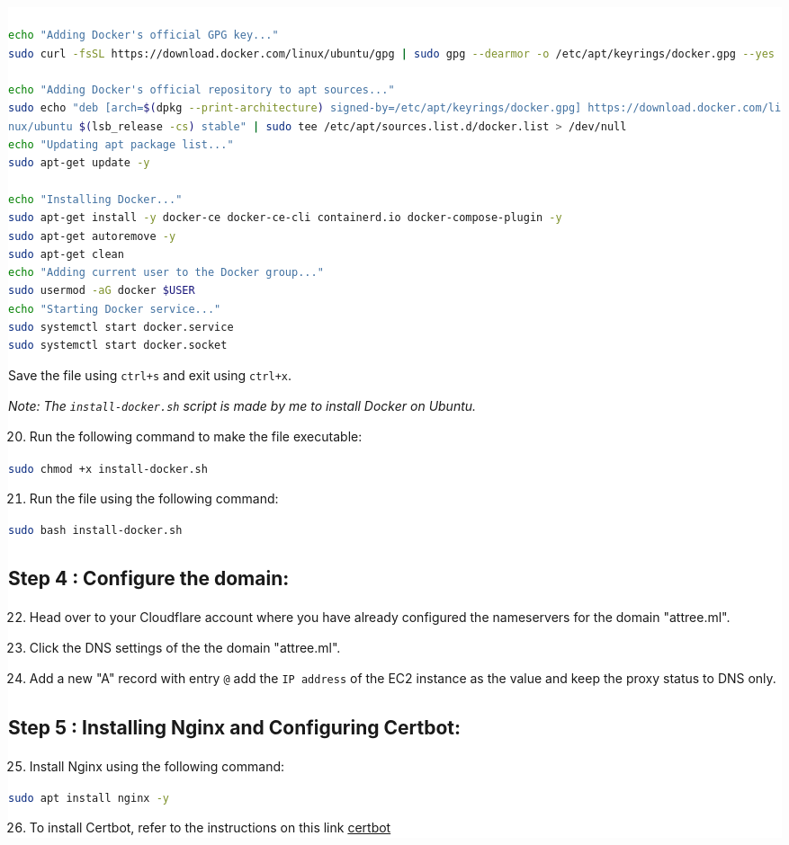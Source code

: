 ```bash

echo "Adding Docker's official GPG key..."
sudo curl -fsSL https://download.docker.com/linux/ubuntu/gpg | sudo gpg --dearmor -o /etc/apt/keyrings/docker.gpg --yes

echo "Adding Docker's official repository to apt sources..."
sudo echo "deb [arch=$(dpkg --print-architecture) signed-by=/etc/apt/keyrings/docker.gpg] https://download.docker.com/linux/ubuntu $(lsb_release -cs) stable" | sudo tee /etc/apt/sources.list.d/docker.list > /dev/null
echo "Updating apt package list..."
sudo apt-get update -y

echo "Installing Docker..."
sudo apt-get install -y docker-ce docker-ce-cli containerd.io docker-compose-plugin -y
sudo apt-get autoremove -y
sudo apt-get clean
echo "Adding current user to the Docker group..."
sudo usermod -aG docker $USER
echo "Starting Docker service..."
sudo systemctl start docker.service
sudo systemctl start docker.socket
```
Save the file using `ctrl+s` and exit using `ctrl+x`.

*Note: The `install-docker.sh` script is made by me to install Docker on Ubuntu.*

20. Run the following command to make the file executable:
```bash
sudo chmod +x install-docker.sh
```
21. Run the file using the following command:
```bash
sudo bash install-docker.sh
```
## Step 4 : Configure the domain:

22. Head over to your Cloudflare account where you have already configured the nameservers for the domain "attree.ml".

23. Click the DNS settings of the the domain "attree.ml".

24. Add a new "A" record with entry `@` add the `IP address` of the EC2 instance as the value and keep the proxy status to DNS only.

## Step 5 : Installing Nginx and Configuring Certbot:

25. Install Nginx using the following command:
```bash
sudo apt install nginx -y
```
26. To install Certbot, refer to the instructions on this link [certbot](https://certbot.eff.org/instructions?ws=nginx&os=ubuntufocal)

